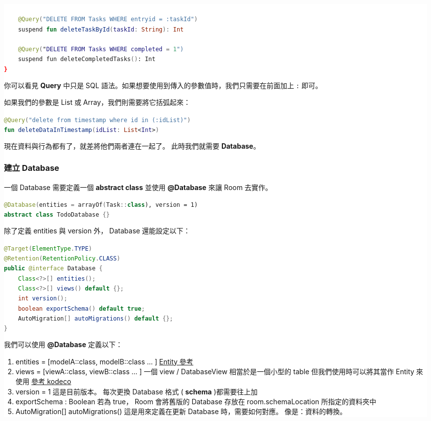 ```kotlin

    @Query("DELETE FROM Tasks WHERE entryid = :taskId")
    suspend fun deleteTaskById(taskId: String): Int

    @Query("DELETE FROM Tasks WHERE completed = 1")
    suspend fun deleteCompletedTasks(): Int
}
```

你可以看見 **Query** 中只是 SQL 語法。如果想要使用到傳入的參數值時，我們只需要在前面加上 `:` 即可。

如果我們的參數是 List 或 Array，我們則需要將它括弧起來：

```kotlin
@Query("delete from timestamp where id in (:idList)")
fun deleteDataInTimestamp(idList: List<Int>)
```

現在資料與行為都有了，就差將他們兩者連在一起了。 此時我們就需要 **Database**。

### 建立 Database

一個 Database 需要定義一個 **abstract class** 並使用 **@Database** 來讓 Room 去實作。

```kotlin
@Database(entities = arrayOf(Task::class), version = 1)
abstract class TodoDatabase {}
```

除了定義 entities 與 version 外， Database 還能設定以下：

```java
@Target(ElementType.TYPE)
@Retention(RetentionPolicy.CLASS)
public @interface Database {
    Class<?>[] entities();
    Class<?>[] views() default {};
    int version();
    boolean exportSchema() default true;
    AutoMigration[] autoMigrations() default {};
}
```

我們可以使用 **@Database** 定義以下：
1. entities = [modelA::class, modelB::class ... ]
   [Entity 參考](https://developer.android.com/training/data-storage/room/defining-data.html)
2. views = [viewA::class, viewB::class ... ]
   一個 view / DatabaseView 相當於是一個小型的 table 但我們使用時可以將其當作 Entity 來使用
   [參考 kodeco](https://www.kodeco.com/10194335-database-views-with-room-for-android?page=1#toc-anchor-001)
3. version = 1
   這是目前版本。 每次更換 Database 格式 ( **schema** )都需要往上加
4. exportSchema : Boolean
   若為 true， Room 會將舊版的 Database 存放在 room.schemaLocation 所指定的資料夾中
5. AutoMigration[] autoMigrations()
   這是用來定義在更新 Database 時，需要如何對應。 像是：資料的轉換。
